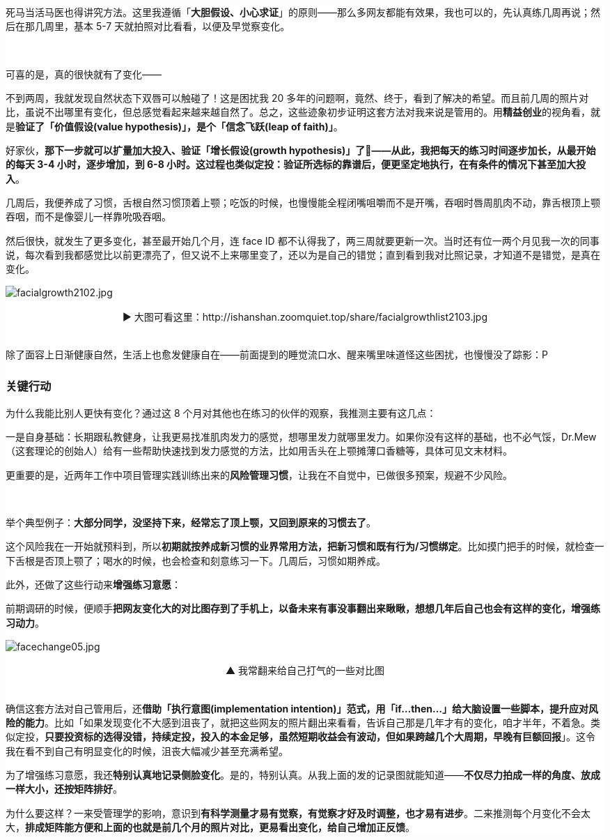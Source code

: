 死马当活马医也得讲究方法。这里我遵循「**大胆假设、小心求证**」的原则——那么多网友都能有效果，我也可以的，先认真练几周再说；然后在那几周里，基本 5-7 天就拍照对比看看，以便及早觉察变化。

<br> 

可喜的是，真的很快就有了变化——

不到两周，我就发现自然状态下双唇可以触碰了！这是困扰我 20 多年的问题啊，竟然、终于，看到了解决的希望。而且前几周的照片对比，虽说不出哪里有变化，但总感觉看起来越来越自然了。总之，这些迹象初步证明这套方法对我来说是管用的。用**精益创业**的视角看，就是**验证了「价值假设(value hypothesis)」，是个「信念飞跃(leap of faith)」**。


好家伙，**那下一步就可以扩量加大投入、验证「增长假设(growth hypothesis)」**了🤣——从此，我把每天的练习时间逐步加长，从最开始的每天 3-4 小时，逐步增加，到 6-8 小时。这过程也类似**定投：验证所选标的靠谱后，便更坚定地执行，在有条件的情况下甚至加大投入**。

几周后，我便养成了习惯，舌根自然习惯顶着上颚；吃饭的时候，也慢慢能全程闭嘴咀嚼而不是开嘴，吞咽时唇周肌肉不动，靠舌根顶上颚吞咽，而不是像婴儿一样靠吮吸吞咽。

然后很快，就发生了更多变化，甚至最开始几个月，连 face ID 都不认得我了，两三周就要更新一次。当时还有位一两个月见我一次的同事说，每次看到我都感觉比以前更漂亮了，但又说不上来哪里变了，还以为是自己的错觉；直到看到我对比照记录，才知道不是错觉，是真在变化。

![facialgrowth2102.jpg](http://ishanshan.zoomquiet.top/share/facialgrowthlist2103.jpg?imageView2/2/w/500)
<center> ▶ 大图可看这里：http://ishanshan.zoomquiet.top/share/facialgrowthlist2103.jpg </center>



<br> 

除了面容上日渐健康自然，生活上也愈发健康自在——前面提到的睡觉流口水、醒来嘴里味道怪这些困扰，也慢慢没了踪影：P


### 关键行动

为什么我能比别人更快有变化？通过这 8 个月对其他也在练习的伙伴的观察，我推测主要有这几点：

一是自身基础：长期跟私教健身，让我更易找准肌肉发力的感觉，想哪里发力就哪里发力。如果你没有这样的基础，也不必气馁，Dr.Mew（这套理论的创始人）给有一些帮助快速找到发力感觉的方法，比如用舌头在上颚摊薄口香糖等，具体可见文末材料。



更重要的是，近两年工作中项目管理实践训练出来的**风险管理习惯**，让我在不自觉中，已做很多预案，规避不少风险。

<br> 
  
举个典型例子：**大部分同学，没坚持下来，经常忘了顶上颚，又回到原来的习惯去了**。

这个风险我在一开始就预料到，所以**初期就按养成新习惯的业界常用方法，把新习惯和既有行为/习惯绑定**。比如摸门把手的时候，就检查一下舌根是否顶上颚了；喝水的时候，也会检查和刻意练习一下。几周后，习惯如期养成。

此外，还做了这些行动来**增强练习意愿**：

前期调研的时候，便顺手**把网友变化大的对比图存到了手机上，以备未来有事没事翻出来瞅瞅，想想几年后自己也会有这样的变化，增强练习动力**。

![facechange05.jpg](http://ishanshan.zoomquiet.top/clipping/facechange052.jpg)
<center> ▲ 我常翻来给自己打气的一些对比图 </center>

<br> 

确信这套方法对自己管用后，还**借助「执行意图(implementation intention)」范式，用「if…then…」给大脑设置一些脚本，提升应对风险的能力**。比如「如果发现变化不大感到沮丧了，就把这些网友的照片翻出来看看，告诉自己那是几年才有的变化，咱才半年，不着急。类似定投，**只要投资标的选得没错，持续定投，投入的本金足够，虽然短期收益会有波动，但如果跨越几个大周期，早晚有巨额回报**」。这令我在看不到自己有明显变化的时候，沮丧大幅减少甚至充满希望。


为了增强练习意愿，我还**特别认真地记录侧脸变化**。是的，特别认真。从我上面的发的记录图就能知道——**不仅尽力拍成一样的角度、放成一样大小，还按矩阵排好**。

为什么要这样？一来受管理学的影响，意识到**有科学测量才易有觉察，有觉察才好及时调整，也才易有进步**。二来推测每个月变化不会太大，**排成矩阵能方便和上面的也就是前几个月的照片对比，更易看出变化，给自己增加正反馈**。
